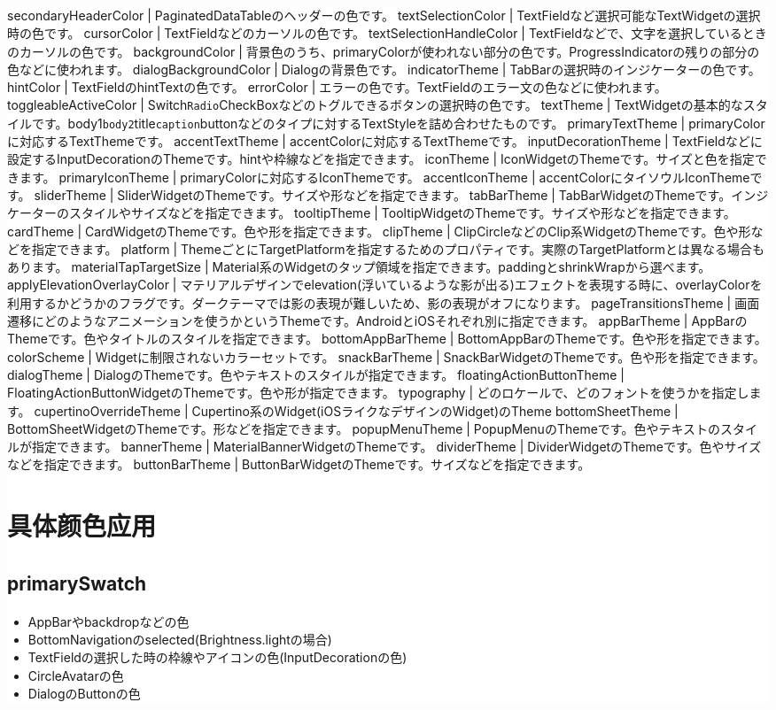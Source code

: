 secondaryHeaderColor | PaginatedDataTableのヘッダーの色です。
textSelectionColor | TextFieldなど選択可能なTextWidgetの選択時の色です。
cursorColor | TextFieldなどのカーソルの色です。
textSelectionHandleColor | TextFieldなどで、文字を選択しているときのカーソルの色です。
backgroundColor | 背景色のうち、primaryColorが使われない部分の色です。ProgressIndicatorの残りの部分の色などに使われます。
dialogBackgroundColor | Dialogの背景色です。
indicatorTheme | TabBarの選択時のインジケーターの色です。
hintColor | TextFieldのhintTextの色です。
errorColor | エラーの色です。TextFieldのエラー文の色などに使われます。
toggleableActiveColor | Switch``Radio``CheckBoxなどのトグルできるボタンの選択時の色です。
textTheme | TextWidgetの基本的なスタイルです。body1``body2``title``caption``buttonなどのタイプに対するTextStyleを詰め合わせたものです。
primaryTextTheme | primaryColorに対応するTextThemeです。
accentTextTheme | accentColorに対応するTextThemeです。
inputDecorationTheme | TextFieldなどに設定するInputDecorationのThemeです。hintや枠線などを指定できます。
iconTheme | IconWidgetのThemeです。サイズと色を指定できます。
primaryIconTheme | primaryColorに対応するIconThemeです。
accentIconTheme | accentColorにタイソウルIconThemeです。
sliderTheme | SliderWidgetのThemeです。サイズや形などを指定できます。
tabBarTheme | TabBarWidgetのThemeです。インジケーターのスタイルやサイズなどを指定できます。
tooltipTheme | TooltipWidgetのThemeです。サイズや形などを指定できます。
cardTheme | CardWidgetのThemeです。色や形を指定できます。
clipTheme | ClipCircleなどのClip系WidgetのThemeです。色や形などを指定できます。
platform | ThemeごとにTargetPlatformを指定するためのプロパティです。実際のTargetPlatformとは異なる場合もあります。
materialTapTargetSize | Material系のWidgetのタップ領域を指定できます。paddingとshrinkWrapから選べます。
applyElevationOverlayColor | マテリアルデザインでelevation(浮いているような影が出る)エフェクトを表現する時に、overlayColorを利用するかどうかのフラグです。ダークテーマでは影の表現が難しいため、影の表現がオフになります。
pageTransitionsTheme | 画面遷移にどのようなアニメーションを使うかというThemeです。AndroidとiOSそれぞれ別に指定できます。
appBarTheme | AppBarのThemeです。色やタイトルのスタイルを指定できます。
bottomAppBarTheme | BottomAppBarのThemeです。色や形を指定できます。
colorScheme | Widgetに制限されないカラーセットです。
snackBarTheme | SnackBarWidgetのThemeです。色や形を指定できます。
dialogTheme | DialogのThemeです。色やテキストのスタイルが指定できます。
floatingActionButtonTheme | FloatingActionButtonWidgetのThemeです。色や形が指定できます。
typography | どのロケールで、どのフォントを使うかを指定します。
cupertinoOverrideTheme | Cupertino系のWidget(iOSライクなデザインのWidget)のTheme
bottomSheetTheme | BottomSheetWidgetのThemeです。形などを指定できます。
popupMenuTheme | PopupMenuのThemeです。色やテキストのスタイルが指定できます。
bannerTheme | MaterialBannerWidgetのThemeです。
dividerTheme | DividerWidgetのThemeです。色やサイズなどを指定できます。
buttonBarTheme | ButtonBarWidgetのThemeです。サイズなどを指定できます。

# 具体颜色应用

## primarySwatch

* AppBarやbackdropなどの色
* BottomNavigationのselected(Brightness.lightの場合)
* TextFieldの選択した時の枠線やアイコンの色(InputDecorationの色)
* CircleAvatarの色
* DialogのButtonの色
